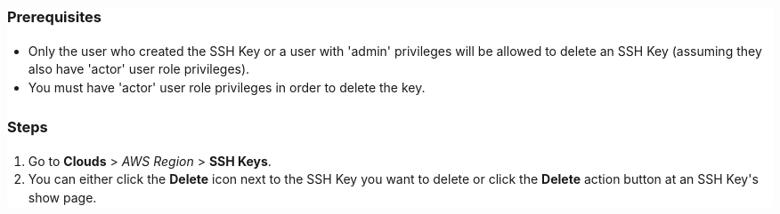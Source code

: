 ### Prerequisites

* Only the user who created the SSH Key or a user with 'admin' privileges will be allowed to delete an SSH Key (assuming they also have 'actor' user role privileges).
* You must have 'actor' user role privileges in order to delete the key.

### Steps

1. Go to **Clouds** > *AWS Region* > **SSH Keys**.
2. You can either click the **Delete** icon next to the SSH Key you want to delete or click the **Delete** action button at an SSH Key's show page.
